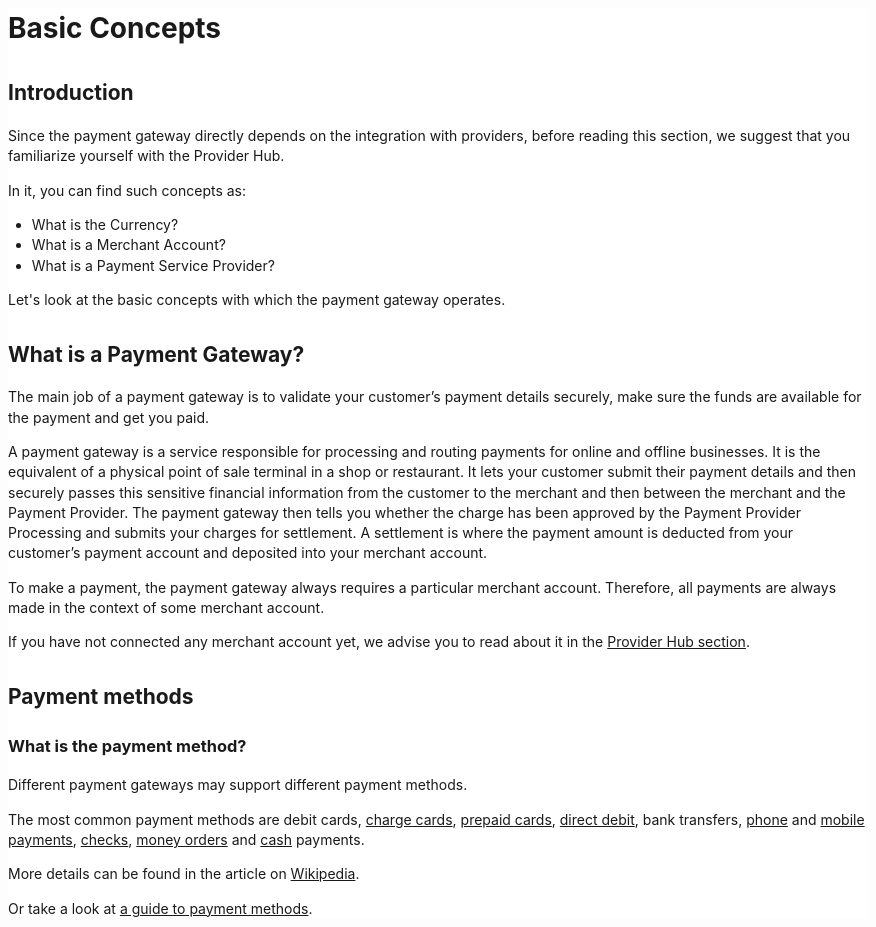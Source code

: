 # Basic Concepts

## Introduction

Since the payment gateway directly depends on the integration with providers, before reading this section, we suggest that you familiarize yourself with the Provider Hub.

In it, you can find such concepts as:

-   What is the Currency?
-   What is a Merchant Account?
-   What is a Payment Service Provider?

Let's look at the basic concepts with which the payment gateway operates.

## What is a Payment Gateway?

The main job of a payment gateway is to validate your customer’s payment details securely, make sure the funds are available for the payment and get you paid.

A payment gateway is a service responsible for processing and routing payments for online and offline businesses. It is the equivalent of a physical point of sale terminal in a shop or restaurant. It lets your customer submit their payment details and then securely passes this sensitive financial information from the customer to the merchant and then between the merchant and the Payment Provider. The payment gateway then tells you whether the charge has been approved by the Payment Provider Processing and submits your charges for settlement. A settlement is where the payment amount is deducted from your customer’s payment account and deposited into your merchant account.

To make a payment, the payment gateway always requires a particular merchant account. Therefore, all payments are always made in the context of some merchant account.

If you have not connected any merchant account yet, we advise you to read about it in the [Provider Hub section](#).

## Payment methods

### What is the payment method?

Different payment gateways may support different payment methods.

The most common payment methods are debit cards,  [charge cards](https://en.wikipedia.org/wiki/Charge_card "Charge card"),  [prepaid cards](https://en.wikipedia.org/wiki/Prepaid_cards "Prepaid cards"),  [direct debit](https://en.wikipedia.org/wiki/Direct_debit "Direct debit"), bank transfers,  [phone](https://en.wikipedia.org/wiki/Phone "Phone")  and  [mobile payments](https://en.wikipedia.org/wiki/Mobile_payments "Mobile payments"),  [checks](https://en.wikipedia.org/wiki/Cheque "Cheque"),  [money orders](https://en.wikipedia.org/wiki/Money_orders "Money orders")  and  [cash](https://en.wikipedia.org/wiki/Cash "Cash")  payments.

More details can be found in the article on [Wikipedia](https://en.wikipedia.org/wiki/Alternative_payments).

Or take a look at [a guide to payment methods](https://stripe.com/payments/payment-methods-guide).
